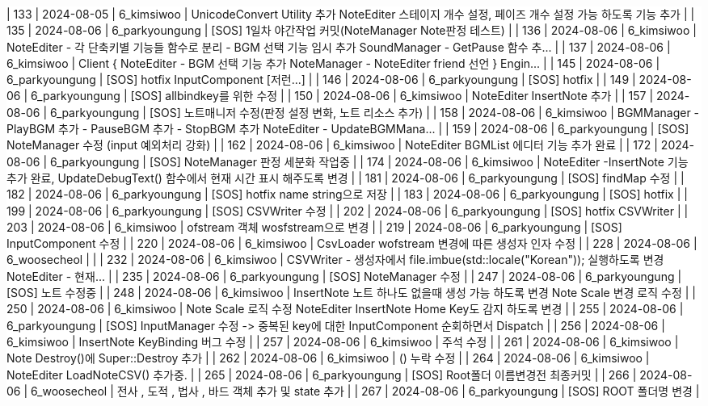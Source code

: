 | 133 | 2024-08-05 | 6_kimsiwoo | UnicodeConvert Utility 추가 NoteEditer 스테이지 개수 설정, 페이즈 개수 설정 가능 하도록 기능 추가 |
| 135 | 2024-08-06 | 6_parkyoungung | [SOS] 1일차 야간작업 커밋(NoteManager Note판정 테스트) |
| 136 | 2024-08-06 | 6_kimsiwoo | NoteEditer - 각 단축키별 기능들 함수로 분리 - BGM 선택 기능 임시 추가 SoundManager - GetPause 함수 추... |
| 137 | 2024-08-06 | 6_kimsiwoo | Client { NoteEditer - BGM 선택 기능 추가 NoteManager - NoteEditer friend 선언 } Engin... |
| 145 | 2024-08-06 | 6_parkyoungung | [SOS] hotfix InputComponent [저런...] |
| 146 | 2024-08-06 | 6_parkyoungung | [SOS] hotfix |
| 149 | 2024-08-06 | 6_parkyoungung | [SOS] allbindkey를 위한 수정 |
| 150 | 2024-08-06 | 6_kimsiwoo | NoteEditer InsertNote 추가 |
| 157 | 2024-08-06 | 6_parkyoungung | [SOS] 노트매니저 수정(판정 설정 변화, 노트 리소스 추가) |
| 158 | 2024-08-06 | 6_kimsiwoo | BGMManager - PlayBGM 추가 - PauseBGM 추가 - StopBGM 추가 NoteEditer - UpdateBGMMana... |
| 159 | 2024-08-06 | 6_parkyoungung | [SOS] NoteManager 수정 (input 예외처리 강화) |
| 162 | 2024-08-06 | 6_kimsiwoo | NoteEditer BGMList 에디터 기능 추가 완료 |
| 172 | 2024-08-06 | 6_parkyoungung | [SOS] NoteManager 판정 세분화 작업중 |
| 174 | 2024-08-06 | 6_kimsiwoo | NoteEditer -InsertNote 기능 추가 완료, UpdateDebugText() 함수에서 현재 시간 표시 해주도록 변경 |
| 181 | 2024-08-06 | 6_parkyoungung | [SOS] findMap 수정 |
| 182 | 2024-08-06 | 6_parkyoungung | [SOS] hotfix name string으로 저장 |
| 183 | 2024-08-06 | 6_parkyoungung | [SOS] hotfix |
| 199 | 2024-08-06 | 6_parkyoungung | [SOS] CSVWriter 수정 |
| 202 | 2024-08-06 | 6_parkyoungung | [SOS] hotfix CSVWriter |
| 203 | 2024-08-06 | 6_kimsiwoo | ofstream 객체 wosfstream으로 변경 |
| 219 | 2024-08-06 | 6_parkyoungung | [SOS] InputComponent 수정 |
| 220 | 2024-08-06 | 6_kimsiwoo | CsvLoader wofstream 변경에 따른 생성자 인자 수정 |
| 228 | 2024-08-06 | 6_woosecheol |  |
| 232 | 2024-08-06 | 6_kimsiwoo | CSVWriter - 생성자에서 file.imbue(std::locale("Korean")); 실행하도록 변경 NoteEditer - 현재... |
| 235 | 2024-08-06 | 6_parkyoungung | [SOS] NoteManager 수정 |
| 247 | 2024-08-06 | 6_parkyoungung | [SOS] 노트 수정중 |
| 248 | 2024-08-06 | 6_kimsiwoo | InsertNote 노트 하나도 없을때 생성 가능 하도록 변경 Note Scale 변경 로직 수정 |
| 250 | 2024-08-06 | 6_kimsiwoo | Note Scale 로직 수정 NoteEditer InsertNote Home Key도 감지 하도록 변경 |
| 255 | 2024-08-06 | 6_parkyoungung | [SOS] InputManager 수정 -> 중복된 key에 대한 InputComponent 순회하면서 Dispatch |
| 256 | 2024-08-06 | 6_kimsiwoo | InsertNote KeyBinding 버그 수정 |
| 257 | 2024-08-06 | 6_kimsiwoo | 주석 수정 |
| 261 | 2024-08-06 | 6_kimsiwoo | Note Destroy()에 Super::Destroy 추가 |
| 262 | 2024-08-06 | 6_kimsiwoo | () 누락 수정 |
| 264 | 2024-08-06 | 6_kimsiwoo | NoteEditer LoadNoteCSV() 추가중. |
| 265 | 2024-08-06 | 6_parkyoungung | [SOS] Root폴더 이름변경전 최종커밋 |
| 266 | 2024-08-06 | 6_woosecheol | 전사 , 도적 , 법사 , 바드 객체 추가 및 state 추가 |
| 267 | 2024-08-06 | 6_parkyoungung | [SOS] ROOT 폴더명 변경 |